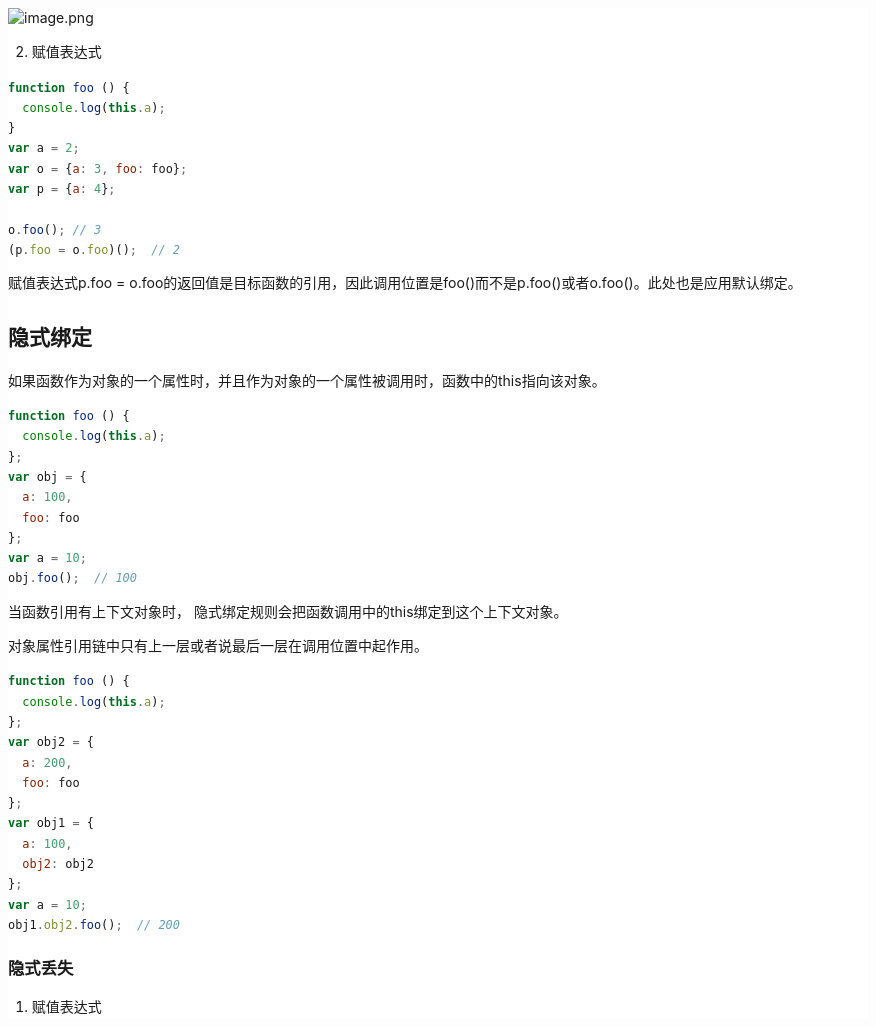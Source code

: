 
![image.png](https://p3-juejin.byteimg.com/tos-cn-i-k3u1fbpfcp/83f792c2003947cfabc6e50fb36fa396~tplv-k3u1fbpfcp-watermark.image?)

2. 赋值表达式
```js
function foo () {
  console.log(this.a);
}
var a = 2;
var o = {a: 3, foo: foo};
var p = {a: 4};

o.foo(); // 3
(p.foo = o.foo)();  // 2
```
赋值表达式p.foo = o.foo的返回值是目标函数的引用，因此调用位置是foo()而不是p.foo()或者o.foo()。此处也是应用默认绑定。

## 隐式绑定
如果函数作为对象的一个属性时，并且作为对象的一个属性被调用时，函数中的this指向该对象。

```js
function foo () {
  console.log(this.a);
};
var obj = {
  a: 100,
  foo: foo
};
var a = 10;
obj.foo();  // 100
```
当函数引用有上下文对象时， 隐式绑定规则会把函数调用中的this绑定到这个上下文对象。

对象属性引用链中只有上一层或者说最后一层在调用位置中起作用。

```js
function foo () {
  console.log(this.a);
};
var obj2 = {
  a: 200,
  foo: foo
};
var obj1 = {
  a: 100,
  obj2: obj2
};
var a = 10;
obj1.obj2.foo();  // 200
```

### 隐式丢失
1. 赋值表达式
